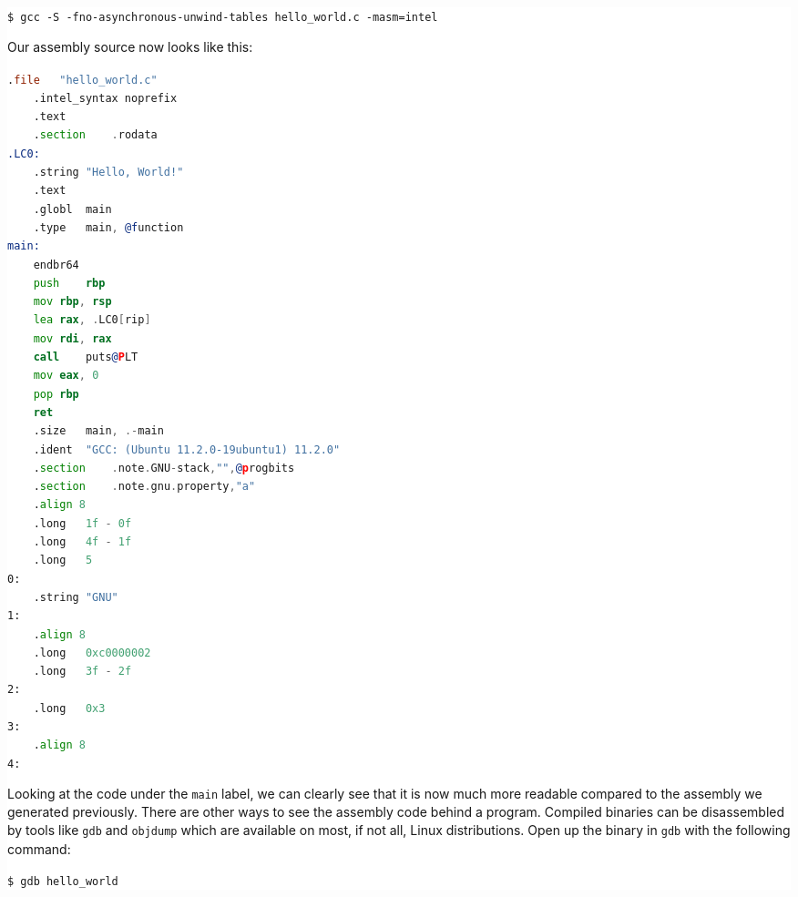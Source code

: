 ```
$ gcc -S -fno-asynchronous-unwind-tables hello_world.c -masm=intel
```

Our assembly source now looks like this:

```asm
.file	"hello_world.c"
	.intel_syntax noprefix
	.text
	.section	.rodata
.LC0:
	.string	"Hello, World!"
	.text
	.globl	main
	.type	main, @function
main:
	endbr64
	push	rbp
	mov	rbp, rsp
	lea	rax, .LC0[rip]
	mov	rdi, rax
	call	puts@PLT
	mov	eax, 0
	pop	rbp
	ret
	.size	main, .-main
	.ident	"GCC: (Ubuntu 11.2.0-19ubuntu1) 11.2.0"
	.section	.note.GNU-stack,"",@progbits
	.section	.note.gnu.property,"a"
	.align 8
	.long	1f - 0f
	.long	4f - 1f
	.long	5
0:
	.string	"GNU"
1:
	.align 8
	.long	0xc0000002
	.long	3f - 2f
2:
	.long	0x3
3:
	.align 8
4:
```

Looking at the code under the  `main` label, we can clearly see that it is now much more readable compared to the assembly we generated previously. There are other ways to see the assembly code behind a program. Compiled binaries can be disassembled by tools like `gdb` and `objdump` which are available on most, if not all, Linux distributions. Open up the binary in `gdb` with the following command:

```
$ gdb hello_world
```

